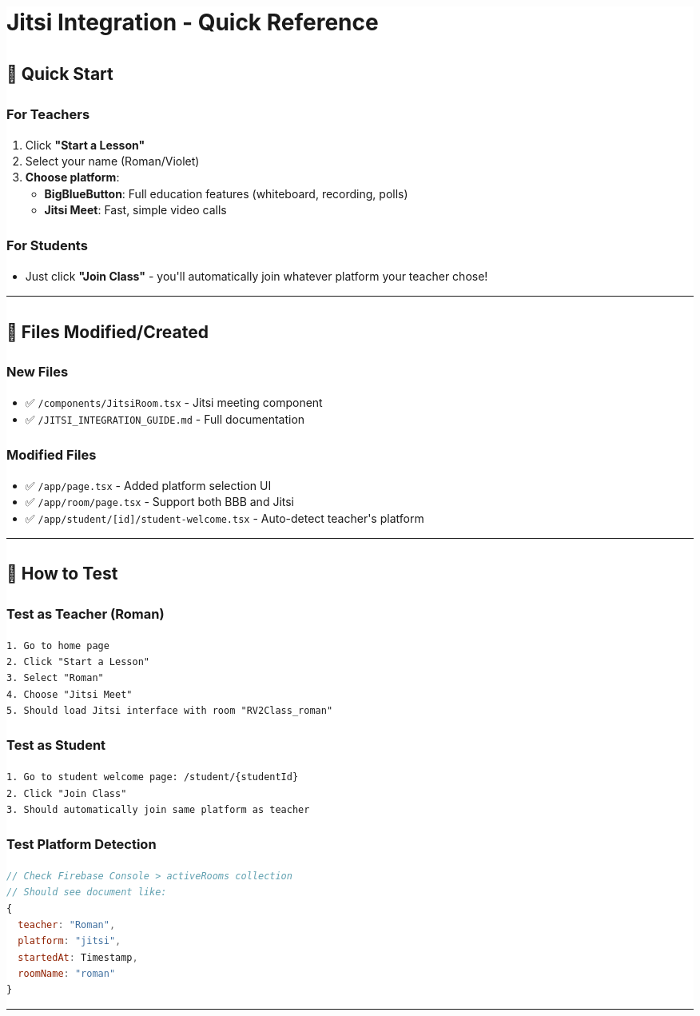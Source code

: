 # Jitsi Integration - Quick Reference

## 🚀 Quick Start

### For Teachers
1. Click **"Start a Lesson"**
2. Select your name (Roman/Violet)
3. **Choose platform**:
   - **BigBlueButton**: Full education features (whiteboard, recording, polls)
   - **Jitsi Meet**: Fast, simple video calls

### For Students
- Just click **"Join Class"** - you'll automatically join whatever platform your teacher chose!

---

## 📁 Files Modified/Created

### New Files
- ✅ `/components/JitsiRoom.tsx` - Jitsi meeting component
- ✅ `/JITSI_INTEGRATION_GUIDE.md` - Full documentation

### Modified Files
- ✅ `/app/page.tsx` - Added platform selection UI
- ✅ `/app/room/page.tsx` - Support both BBB and Jitsi
- ✅ `/app/student/[id]/student-welcome.tsx` - Auto-detect teacher's platform

---

## 🔧 How to Test

### Test as Teacher (Roman)
```
1. Go to home page
2. Click "Start a Lesson"
3. Select "Roman"
4. Choose "Jitsi Meet"
5. Should load Jitsi interface with room "RV2Class_roman"
```

### Test as Student
```
1. Go to student welcome page: /student/{studentId}
2. Click "Join Class"
3. Should automatically join same platform as teacher
```

### Test Platform Detection
```javascript
// Check Firebase Console > activeRooms collection
// Should see document like:
{
  teacher: "Roman",
  platform: "jitsi",
  startedAt: Timestamp,
  roomName: "roman"
}
```

---